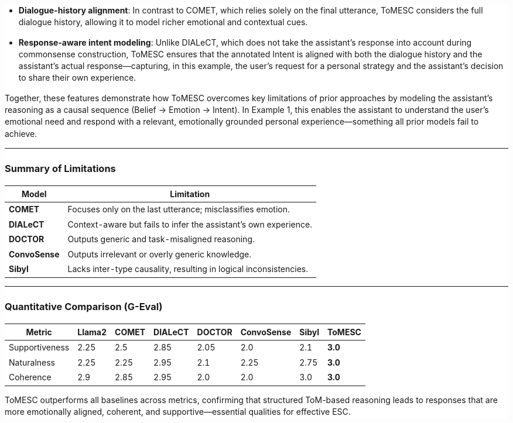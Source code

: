 * **Dialogue-history alignment**: In contrast to COMET, which relies solely on the final utterance, ToMESC considers the full dialogue history, allowing it to model richer emotional and contextual cues.

* **Response-aware intent modeling**: Unlike DIALeCT, which does not take the assistant’s response into account during commonsense construction, ToMESC ensures that the annotated Intent is aligned with both the dialogue history and the assistant’s actual response—capturing, in this example, the user’s request for a personal strategy and the assistant’s decision to share their own experience.

Together, these features demonstrate how ToMESC overcomes key limitations of prior approaches by modeling the assistant’s reasoning as a causal sequence (Belief → Emotion → Intent). In Example 1, this enables the assistant to understand the user’s emotional need and respond with a relevant, emotionally grounded personal experience—something all prior models fail to achieve.

---

### Summary of Limitations

| Model          | Limitation                                                        |
| -------------- | ----------------------------------------------------------------- |
| **COMET**      | Focuses only on the last utterance; misclassifies emotion.        |
| **DIALeCT**    | Context-aware but fails to infer the assistant’s own experience.  |
| **DOCTOR**     | Outputs generic and task-misaligned reasoning.                    |
| **ConvoSense** | Outputs irrelevant or overly generic knowledge.                   |
| **Sibyl**      | Lacks inter-type causality, resulting in logical inconsistencies. |

---

### Quantitative Comparison (G-Eval)

| Metric         | Llama2 | COMET | DIALeCT | DOCTOR | ConvoSense | Sibyl | ToMESC  |
| -------------- | ------ | ----- | ------- | ------ | ---------- | ----- | ------- |
| Supportiveness | 2.25   | 2.5   | 2.85    | 2.05   | 2.0        | 2.1   | **3.0** |
| Naturalness    | 2.25   | 2.25  | 2.95    | 2.1    | 2.25       | 2.75  | **3.0** |
| Coherence      | 2.9    | 2.85  | 2.95    | 2.0    | 2.0        | 3.0   | **3.0** |

ToMESC outperforms all baselines across metrics, confirming that structured ToM-based reasoning leads to responses that are more emotionally aligned, coherent, and supportive—essential qualities for effective ESC.



